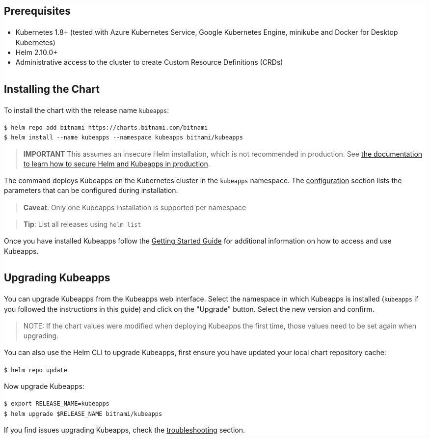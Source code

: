 ## Prerequisites

- Kubernetes 1.8+ (tested with Azure Kubernetes Service, Google Kubernetes Engine, minikube and Docker for Desktop Kubernetes)
- Helm 2.10.0+
- Administrative access to the cluster to create Custom Resource Definitions (CRDs)

## Installing the Chart

To install the chart with the release name `kubeapps`:

```console
$ helm repo add bitnami https://charts.bitnami.com/bitnami
$ helm install --name kubeapps --namespace kubeapps bitnami/kubeapps
```

> **IMPORTANT** This assumes an insecure Helm installation, which is not recommended in production. See [the documentation to learn how to secure Helm and Kubeapps in production](https://github.com/kubeapps/kubeapps/blob/master/docs/user/securing-kubeapps.md).

The command deploys Kubeapps on the Kubernetes cluster in the `kubeapps` namespace. The [configuration](#configuration) section lists the parameters that can be configured during installation.

> **Caveat**: Only one Kubeapps installation is supported per namespace

> **Tip**: List all releases using `helm list`

Once you have installed Kubeapps follow the [Getting Started Guide](https://github.com/kubeapps/kubeapps/blob/master/docs/user/getting-started.md) for additional information on how to access and use Kubeapps.

## Upgrading Kubeapps

You can upgrade Kubeapps from the Kubeapps web interface. Select the namespace in which Kubeapps is installed (`kubeapps` if you followed the instructions in this guide) and click on the "Upgrade" button. Select the new version and confirm.

> NOTE: If the chart values were modified when deploying Kubeapps the first time, those values need to be set again when upgrading.

You can also use the Helm CLI to upgrade Kubeapps, first ensure you have updated your local chart repository cache:

```console
$ helm repo update
```

Now upgrade Kubeapps:

```console
$ export RELEASE_NAME=kubeapps
$ helm upgrade $RELEASE_NAME bitnami/kubeapps
```

If you find issues upgrading Kubeapps, check the [troubleshooting](#error-while-upgrading-the-chart) section.
